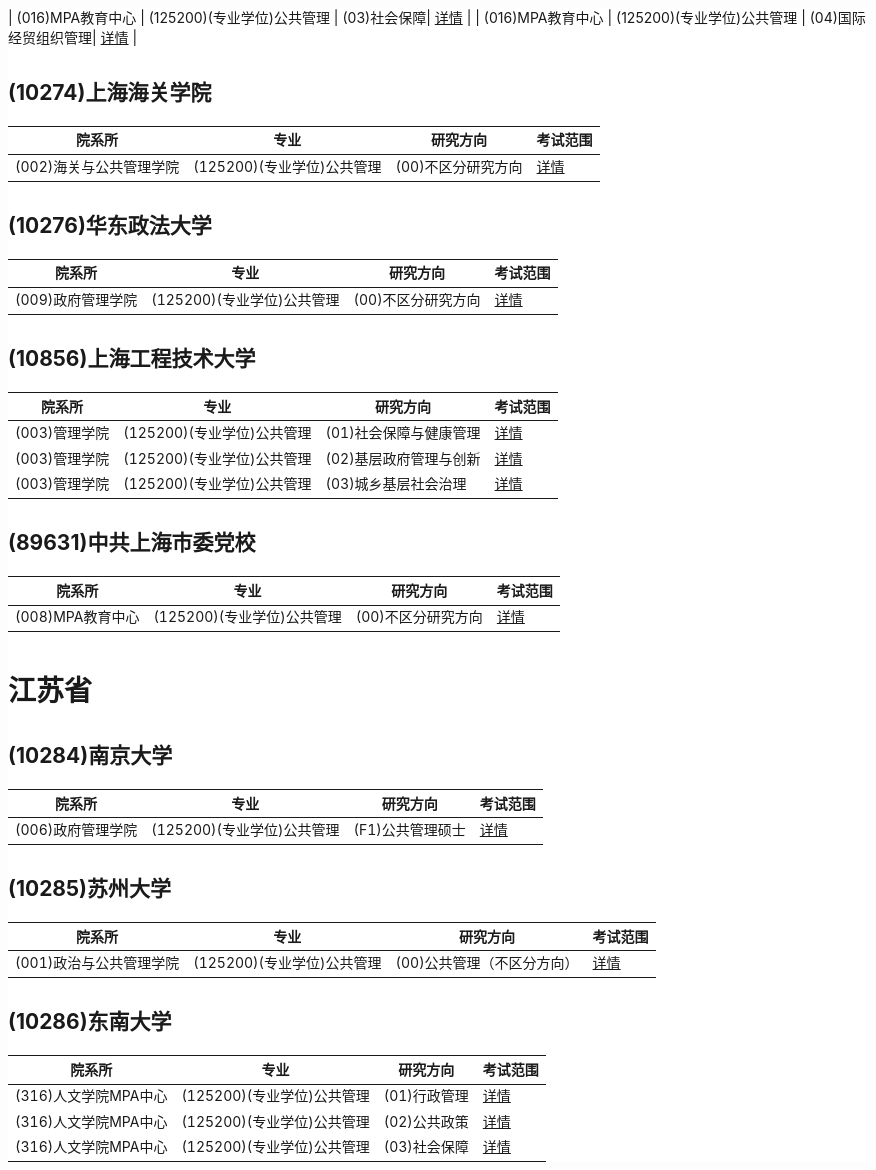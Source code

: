  | (016)MPA教育中心 | (125200)(专业学位)公共管理 | (03)社会保障| [详情](https://yz.chsi.com.cn/zsml/kskm.jsp?id=1027321016125200032) |
 | (016)MPA教育中心 | (125200)(专业学位)公共管理 | (04)国际经贸组织管理| [详情](https://yz.chsi.com.cn/zsml/kskm.jsp?id=1027321016125200042) |
## (10274)上海海关学院
| 院系所   |  专业  |  研究方向  |   考试范围 |  
| - | - | - |  - |   
 | (002)海关与公共管理学院 | (125200)(专业学位)公共管理 | (00)不区分研究方向| [详情](https://yz.chsi.com.cn/zsml/kskm.jsp?id=1027421002125200002) |
## (10276)华东政法大学
| 院系所   |  专业  |  研究方向  |   考试范围 |  
| - | - | - |  - |   
 | (009)政府管理学院 | (125200)(专业学位)公共管理 | (00)不区分研究方向| [详情](https://yz.chsi.com.cn/zsml/kskm.jsp?id=1027621009125200002) |
## (10856)上海工程技术大学
| 院系所   |  专业  |  研究方向  |   考试范围 |  
| - | - | - |  - |   
 | (003)管理学院 | (125200)(专业学位)公共管理 | (01)社会保障与健康管理| [详情](https://yz.chsi.com.cn/zsml/kskm.jsp?id=1085621003125200012) |
 | (003)管理学院 | (125200)(专业学位)公共管理 | (02)基层政府管理与创新| [详情](https://yz.chsi.com.cn/zsml/kskm.jsp?id=1085621003125200022) |
 | (003)管理学院 | (125200)(专业学位)公共管理 | (03)城乡基层社会治理| [详情](https://yz.chsi.com.cn/zsml/kskm.jsp?id=1085621003125200032) |
## (89631)中共上海市委党校
| 院系所   |  专业  |  研究方向  |   考试范围 |  
| - | - | - |  - |   
 | (008)MPA教育中心 | (125200)(专业学位)公共管理 | (00)不区分研究方向| [详情](https://yz.chsi.com.cn/zsml/kskm.jsp?id=8963121008125200002) |
# 江苏省
## (10284)南京大学
| 院系所   |  专业  |  研究方向  |   考试范围 |  
| - | - | - |  - |   
 | (006)政府管理学院 | (125200)(专业学位)公共管理 | (F1)公共管理硕士| [详情](https://yz.chsi.com.cn/zsml/kskm.jsp?id=1028421006125200F12) |
## (10285)苏州大学
| 院系所   |  专业  |  研究方向  |   考试范围 |  
| - | - | - |  - |   
 | (001)政治与公共管理学院 | (125200)(专业学位)公共管理 | (00)公共管理（不区分方向）| [详情](https://yz.chsi.com.cn/zsml/kskm.jsp?id=1028521001125200002) |
## (10286)东南大学
| 院系所   |  专业  |  研究方向  |   考试范围 |  
| - | - | - |  - |   
 | (316)人文学院MPA中心 | (125200)(专业学位)公共管理 | (01)行政管理| [详情](https://yz.chsi.com.cn/zsml/kskm.jsp?id=1028621316125200012) |
 | (316)人文学院MPA中心 | (125200)(专业学位)公共管理 | (02)公共政策| [详情](https://yz.chsi.com.cn/zsml/kskm.jsp?id=1028621316125200022) |
 | (316)人文学院MPA中心 | (125200)(专业学位)公共管理 | (03)社会保障| [详情](https://yz.chsi.com.cn/zsml/kskm.jsp?id=1028621316125200032) |